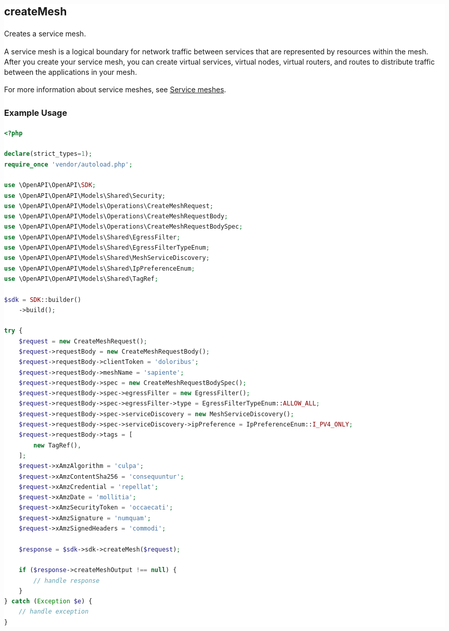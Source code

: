 ## createMesh

<p>Creates a service mesh.</p> <p> A service mesh is a logical boundary for network traffic between services that are represented by resources within the mesh. After you create your service mesh, you can create virtual services, virtual nodes, virtual routers, and routes to distribute traffic between the applications in your mesh.</p> <p>For more information about service meshes, see <a href="https://docs.aws.amazon.com/app-mesh/latest/userguide/meshes.html">Service meshes</a>.</p>

### Example Usage

```php
<?php

declare(strict_types=1);
require_once 'vendor/autoload.php';

use \OpenAPI\OpenAPI\SDK;
use \OpenAPI\OpenAPI\Models\Shared\Security;
use \OpenAPI\OpenAPI\Models\Operations\CreateMeshRequest;
use \OpenAPI\OpenAPI\Models\Operations\CreateMeshRequestBody;
use \OpenAPI\OpenAPI\Models\Operations\CreateMeshRequestBodySpec;
use \OpenAPI\OpenAPI\Models\Shared\EgressFilter;
use \OpenAPI\OpenAPI\Models\Shared\EgressFilterTypeEnum;
use \OpenAPI\OpenAPI\Models\Shared\MeshServiceDiscovery;
use \OpenAPI\OpenAPI\Models\Shared\IpPreferenceEnum;
use \OpenAPI\OpenAPI\Models\Shared\TagRef;

$sdk = SDK::builder()
    ->build();

try {
    $request = new CreateMeshRequest();
    $request->requestBody = new CreateMeshRequestBody();
    $request->requestBody->clientToken = 'doloribus';
    $request->requestBody->meshName = 'sapiente';
    $request->requestBody->spec = new CreateMeshRequestBodySpec();
    $request->requestBody->spec->egressFilter = new EgressFilter();
    $request->requestBody->spec->egressFilter->type = EgressFilterTypeEnum::ALLOW_ALL;
    $request->requestBody->spec->serviceDiscovery = new MeshServiceDiscovery();
    $request->requestBody->spec->serviceDiscovery->ipPreference = IpPreferenceEnum::I_PV4_ONLY;
    $request->requestBody->tags = [
        new TagRef(),
    ];
    $request->xAmzAlgorithm = 'culpa';
    $request->xAmzContentSha256 = 'consequuntur';
    $request->xAmzCredential = 'repellat';
    $request->xAmzDate = 'mollitia';
    $request->xAmzSecurityToken = 'occaecati';
    $request->xAmzSignature = 'numquam';
    $request->xAmzSignedHeaders = 'commodi';

    $response = $sdk->sdk->createMesh($request);

    if ($response->createMeshOutput !== null) {
        // handle response
    }
} catch (Exception $e) {
    // handle exception
}
```
